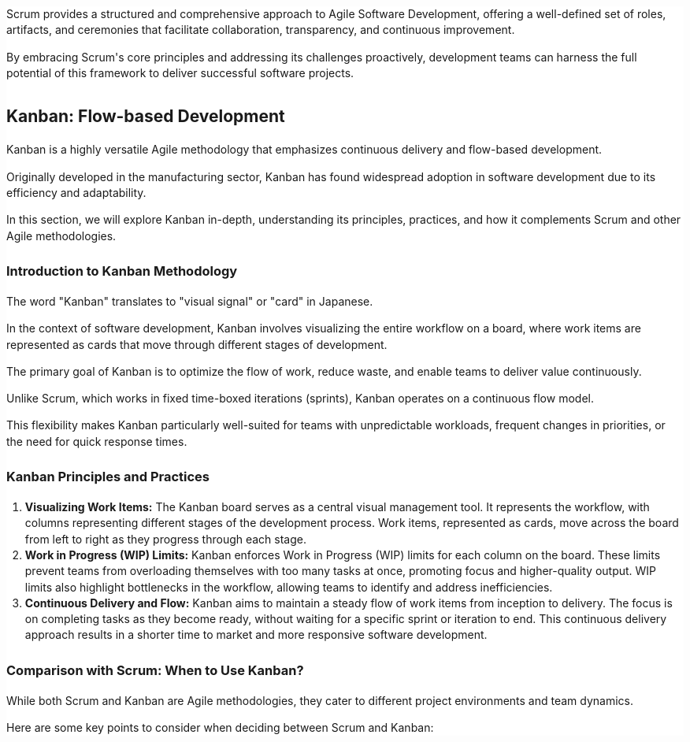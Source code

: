 Scrum provides a structured and comprehensive approach to Agile Software Development, offering a well-defined set of roles, artifacts, and ceremonies that facilitate collaboration, transparency, and continuous improvement.

By embracing Scrum's core principles and addressing its challenges proactively, development teams can harness the full potential of this framework to deliver successful software projects.

## Kanban: Flow-based Development

Kanban is a highly versatile Agile methodology that emphasizes continuous delivery and flow-based development.

Originally developed in the manufacturing sector, Kanban has found widespread adoption in software development due to its efficiency and adaptability.

In this section, we will explore Kanban in-depth, understanding its principles, practices, and how it complements Scrum and other Agile methodologies.

### Introduction to Kanban Methodology

The word "Kanban" translates to "visual signal" or "card" in Japanese. 

In the context of software development, Kanban involves visualizing the entire workflow on a board, where work items are represented as cards that move through different stages of development.

The primary goal of Kanban is to optimize the flow of work, reduce waste, and enable teams to deliver value continuously.

Unlike Scrum, which works in fixed time-boxed iterations (sprints), Kanban operates on a continuous flow model. 

This flexibility makes Kanban particularly well-suited for teams with unpredictable workloads, frequent changes in priorities, or the need for quick response times.

### Kanban Principles and Practices

1. **Visualizing Work Items:** The Kanban board serves as a central visual management tool. It represents the workflow, with columns representing different stages of the development process. Work items, represented as cards, move across the board from left to right as they progress through each stage.
2. **Work in Progress (WIP) Limits:** Kanban enforces Work in Progress (WIP) limits for each column on the board. These limits prevent teams from overloading themselves with too many tasks at once, promoting focus and higher-quality output. WIP limits also highlight bottlenecks in the workflow, allowing teams to identify and address inefficiencies.
3. **Continuous Delivery and Flow:** Kanban aims to maintain a steady flow of work items from inception to delivery. The focus is on completing tasks as they become ready, without waiting for a specific sprint or iteration to end. This continuous delivery approach results in a shorter time to market and more responsive software development.

### Comparison with Scrum: When to Use Kanban?

While both Scrum and Kanban are Agile methodologies, they cater to different project environments and team dynamics. 

Here are some key points to consider when deciding between Scrum and Kanban:
